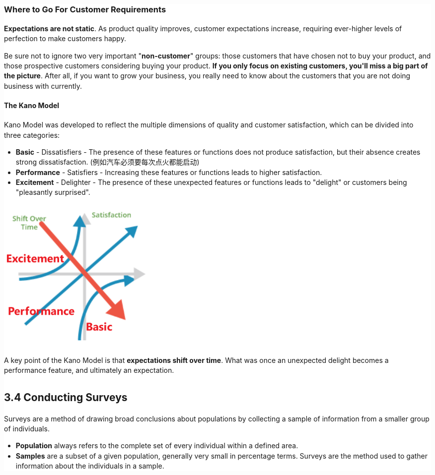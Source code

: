 
### Where to Go For Customer Requirements
**Expectations are not static**. As product quality improves, customer expectations increase, requiring ever-higher levels of perfection to make customers happy. 

Be sure not to ignore two very important "**non-customer**" groups: those customers that have chosen not to buy your product, and those prospective customers considering buying your product. **If you only focus on existing customers, you'll miss a big part of the picture**. After all, if you want to grow your business, you really need to know about the customers that you are not doing business with currently.

#### The Kano Model
Kano Model was developed to reflect the multiple dimensions of quality and customer satisfaction, which can be divided into three categories:
- **Basic** - Dissatisfiers - The presence of these features or functions does not produce satisfaction, but their absence creates strong dissatisfaction. (例如汽车必须要每次点火都能启动)
- **Performance** - Satisfiers - Increasing these features or functions leads to higher satisfaction.
- **Excitement** - Delighter - The presence of these unexpected features or functions leads to "delight" or customers being "pleasantly surprised".

<img src="/images/2023-05/Snipaste_2023-09-28_21-11-17.png" width="35%">

A key point of the Kano Model is that **expectations shift over time**. What was once an unexpected delight becomes a performance feature, and ultimately an expectation.



## 3.4 Conducting Surveys
Surveys are a method of drawing broad conclusions about populations by collecting a sample of information from a smaller group of individuals.
- **Population** always refers to the complete set of every individual within a defined area.
- **Samples** are a subset of a given population, generally very small in percentage terms. Surveys are the method used to gather information about the individuals in a sample.
